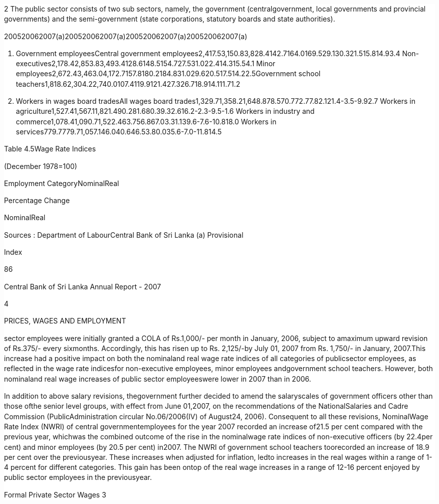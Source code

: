 2 The public sector consists of two sub sectors, namely, the government (centralgovernment, local governments and provincial governments) and the semi-government (state corporations, statutory boards and state authorities).

200520062007(a)200520062007(a)200520062007(a)200520062007(a)

1. Government employeesCentral government employees2,417.53,150.83,828.4142.7164.0169.529.130.321.515.814.93.4 Non-executives2,178.42,853.83,493.4128.6148.5154.727.531.022.414.315.54.1 Minor employees2,672.43,463.04,172.7157.8180.2184.831.029.620.517.514.22.5Government school teachers1,818.62,304.22,740.0107.4119.9121.427.326.718.914.111.71.2

2. Workers in wages board tradesAll wages board trades1,329.71,358.21,648.878.570.772.77.82.121.4-3.5-9.92.7 Workers in agriculture1,527.41,567.11,821.490.281.680.39.32.616.2-2.3-9.5-1.6 Workers in industry and commerce1,078.41,090.71,522.463.756.867.03.31.139.6-7.6-10.818.0 Workers in services779.7779.71,057.146.040.646.53.80.035.6-7.0-11.814.5

Table 4.5Wage Rate Indices

(December 1978=100)

Employment CategoryNominalReal

Percentage Change

NominalReal

Sources : Department of LabourCentral Bank of Sri Lanka (a) Provisional

Index

86

Central Bank of Sri Lanka Annual Report - 2007

4

PRICES, WAGES AND EMPLOYMENT

sector employees were initially granted a COLA of Rs.1,000/- per month in January, 2006, subject to amaximum upward revision of Rs.375/- every sixmonths. Accordingly, this has risen up to Rs. 2,125/-by July 01, 2007 from Rs. 1,750/- in January, 2007.This increase had a positive impact on both the nominaland real wage rate indices of all categories of publicsector employees, as reflected in the wage rate indicesfor non-executive employees, minor employees andgovernment school teachers. However, both nominaland real wage increases of public sector employeeswere lower in 2007 than in 2006.

In addition to above salary revisions, thegovernment further decided to amend the salaryscales of government officers other than those ofthe senior level groups, with effect from June 01,2007, on the recommendations of the NationalSalaries and Cadre Commission (PublicAdministration circular No.06/2006(IV) of August24, 2006). Consequent to all these revisions, NominalWage Rate Index (NWRI) of central governmentemployees for the year 2007 recorded an increase of21.5 per cent compared with the previous year, whichwas the combined outcome of the rise in the nominalwage rate indices of non-executive officers (by 22.4per cent) and minor employees (by 20.5 per cent) in2007. The NWRI of government school teachers toorecorded an increase of 18.9 per cent over the previousyear. These increases when adjusted for inflation, ledto increases in the real wages within a range of 1-4 percent for different categories. This gain has been ontop of the real wage increases in a range of 12-16 percent enjoyed by public sector employees in the previousyear.

Formal Private Sector Wages 3
